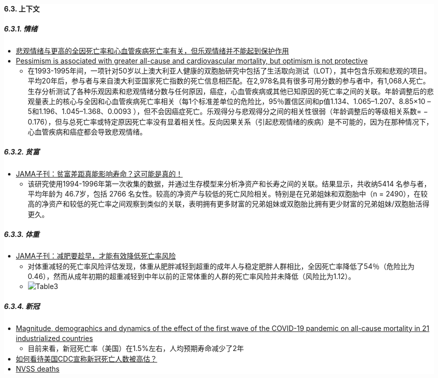 #### 6.3. 上下文

##### 6.3.1. 情绪

* [悲观情绪与更高的全因死亡率和心血管疾病死亡率有关，但乐观情绪并不能起到保护作用](https://www.x-mol.com/paper/1288184397379059712/t?recommendPaper=1263704526086578176)
* [Pessimism is associated with greater all-cause and cardiovascular mortality, but optimism is not protective](https://www.nature.com/articles/s41598-020-69388-y?utm_source=xmol&utm_medium=affiliate&utm_content=meta&utm_campaign=DDCN_1_GL01_metadata_scirep)
  * 在1993-1995年间，一项针对50岁以上澳大利亚人健康的双胞胎研究中包括了生活取向测试（LOT），其中包含乐观和悲观的项目。平均20年后，参与者与来自澳大利亚国家死亡指数的死亡信息相匹配。在2,978名具有很多可用分数的参与者中，有1,068人死亡。生存分析测试了各种乐观因素和悲观情绪分数与任何原因，癌症，心血管疾病或其他已知原因的死亡率之间的关联。年龄调整后的悲观量表上的核心与全因和心血管疾病死亡率相关（每1个标准差单位的危险比，95％置信区间和p值1.134、1.065–1.207、8.85×10 –5和1.196、1.045–1.368、0.0093 ），但不会因癌症死亡。乐观得分与悲观得分之间的相关性很弱（年龄调整后的等级相关系数= − 0.176），但与总死亡率或特定原因死亡率没有显着相关性。反向因果关系（引起悲观情绪的疾病）是不可能的，因为在那种情况下，心血管疾病和癌症都会导致悲观情绪。

##### 6.3.2. 贫富

* [JAMA子刊：贫富差距真能影响寿命？这可能是真的！](https://www.cn-healthcare.com/articlewm/20210727/content-1246348.html)
  * 该研究使用1994-1996年第一次收集的数据，并通过生存模型来分析净资产和长寿之间的关联。结果显示，共收纳5414 名参与者，平均年龄为 46.7岁，包括 2766 名女性。较高的净资产与较低的死亡风险相关。特别是在兄弟姐妹和双胞胎中（n = 2490），在较高的净资产和较低的死亡率之间观察到类似的关联，表明拥有更多财富的兄弟姐妹或双胞胎比拥有更少财富的兄弟姐妹/双胞胎活得更久。

##### 6.3.3. 体重

* [JAMA子刊：减肥要趁早，才能有效降低死亡率风险](https://www.chinacdc.cn/gwxx/202009/t20200904_218959.html)
  * 对体重减轻的死亡率风险评估发现，体重从肥胖减轻到超重的成年人与稳定肥胖人群相比，全因死亡率降低了54％（危险比为0.46），然而从成年初期的超重减轻到中年以前的正常体重的人群的死亡率风险并未降低（风险比为1.12）。
  * ![Table3](https://raw.githubusercontent.com/qhy040404/Image-Resources-Repo/master/zoi200509t3_1596761185.02415.png)

##### 6.3.4. 新冠

* [Magnitude, demographics and dynamics of the effect of the first wave of the COVID-19 pandemic on all-cause mortality in 21 industrialized countries](https://www.nature.com/articles/s41591-020-1112-0.pdf)
  * 目前来看，新冠死亡率（美国）在1.5%左右，人均预期寿命减少了2年
* [如何看待美国CDC宣称新冠死亡人数被高估？](https://www.zhihu.com/question/510943670/answer/2308499719)
* [NVSS deaths](https://www.cdc.gov/nchs/nvss/deaths.htm)
